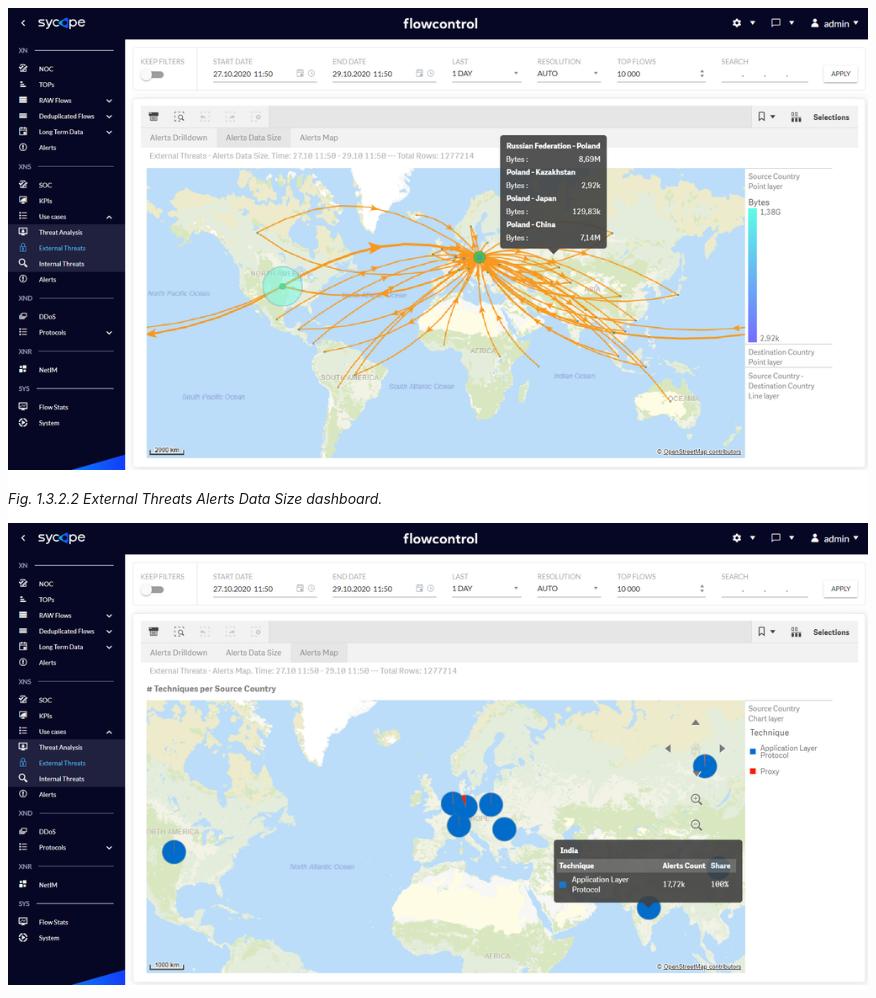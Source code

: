 ![image-20201106112125535](../assets/image-20201106112125535.png)

 *Fig. 1.3.2.2 External Threats Alerts Data Size dashboard.*

 

![image-20201106112159510](../assets/image-20201106112159510.png)
